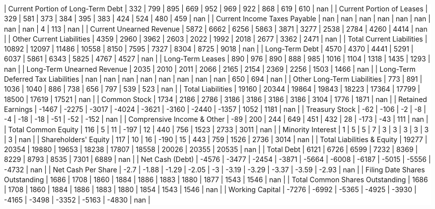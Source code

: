 | Current Portion of Long-Term Debt  |         332    |         799    |         895    |         669    |         952    |         969    |         922    |         868    |         619    |         610    |           nan |
| Current Portion of Leases          |         329    |         581    |         373    |         384    |         395    |         383    |         424    |         524    |         480    |         459    |           nan |
| Current Income Taxes Payable       |         nan    |         nan    |         nan    |         nan    |         nan    |         nan    |         nan    |         nan    |           4    |         113    |           nan |
| Current Unearned Revenue           |        5872    |        6662    |        6256    |        5863    |        3871    |        3277    |        2538    |        2784    |        4260    |        4414    |           nan |
| Other Current Liabilities          |        4359    |        2960    |        3962    |        2603    |        2022    |        1992    |        2018    |        2677    |        3362    |        2471    |           nan |
| Total Current Liabilities          |       10892    |       12097    |       11486    |       10558    |        8150    |        7595    |        7327    |        8304    |        8725    |        9018    |           nan |
| Long-Term Debt                     |        4570    |        4370    |        4441    |        5291    |        6037    |        5861    |        6343    |        5825    |        4767    |        4527    |           nan |
| Long-Term Leases                   |         890    |         976    |         890    |         888    |         985    |        1016    |        1104    |        1318    |        1435    |        1293    |           nan |
| Long-Term Unearned Revenue         |        2035    |        2010    |        2011    |        2066    |        2165    |        2154    |        2369    |        2256    |        1503    |        1466    |           nan |
| Long-Term Deferred Tax Liabilities |         nan    |         nan    |         nan    |         nan    |         nan    |         nan    |         nan    |         nan    |         650    |         694    |           nan |
| Other Long-Term Liabilities        |         773    |         891    |        1036    |        1040    |         886    |         738    |         656    |         797    |         539    |         523    |           nan |
| Total Liabilities                  |       19160    |       20344    |       19864    |       19843    |       18223    |       17364    |       17799    |       18500    |       17619    |       17521    |           nan |
| Common Stock                       |        1734    |        2186    |        2786    |        3186    |        3186    |        3186    |        3186    |        3104    |        1776    |        1871    |           nan |
| Retained Earnings                  |       -1467    |       -2275    |       -3017    |       -4024    |       -3621    |       -3160    |       -2440    |       -1357    |        1052    |        1181    |           nan |
| Treasury Stock                     |         -62    |        -106    |          -2    |          -8    |          -4    |         -18    |         -18    |         -51    |         -52    |        -152    |           nan |
| Comprensive Income & Other         |         -89    |         200    |         244    |         649    |         451    |         432    |          28    |        -173    |         -43    |         111    |           nan |
| Total Common Equity                |         116    |           5    |          11    |        -197    |          12    |         440    |         756    |        1523    |        2733    |        3011    |           nan |
| Minority Interest                  |           1    |           5    |           5    |           7    |           3    |           3    |           3    |           3    |           3    |           3    |           nan |
| Shareholders' Equity               |         117    |          10    |          16    |        -190    |          15    |         443    |         759    |        1526    |        2736    |        3014    |           nan |
| Total Liabilities & Equity         |       19277    |       20354    |       19880    |       19653    |       18238    |       17807    |       18558    |       20026    |       20355    |       20535    |           nan |
| Total Debt                         |        6121    |        6726    |        6599    |        7232    |        8369    |        8229    |        8793    |        8535    |        7301    |        6889    |           nan |
| Net Cash (Debt)                    |       -4576    |       -3477    |       -2454    |       -3871    |       -5664    |       -6008    |       -6187    |       -5015    |       -5556    |       -4732    |           nan |
| Net Cash Per Share                 |          -2.7  |          -1.88 |          -1.29 |          -2.05 |          -3    |          -3.19 |          -3.29 |          -3.37 |          -3.59 |          -2.93 |           nan |
| Filing Date Shares Outstanding     |        1686    |        1708    |        1860    |        1884    |        1886    |        1883    |        1880    |        1877    |        1543    |        1546    |           nan |
| Total Common Shares Outstanding    |        1686    |        1708    |        1860    |        1884    |        1886    |        1883    |        1880    |        1854    |        1543    |        1546    |           nan |
| Working Capital                    |       -7276    |       -6992    |       -5365    |       -4925    |       -3930    |       -4165    |       -3498    |       -3352    |       -5163    |       -4830    |           nan |